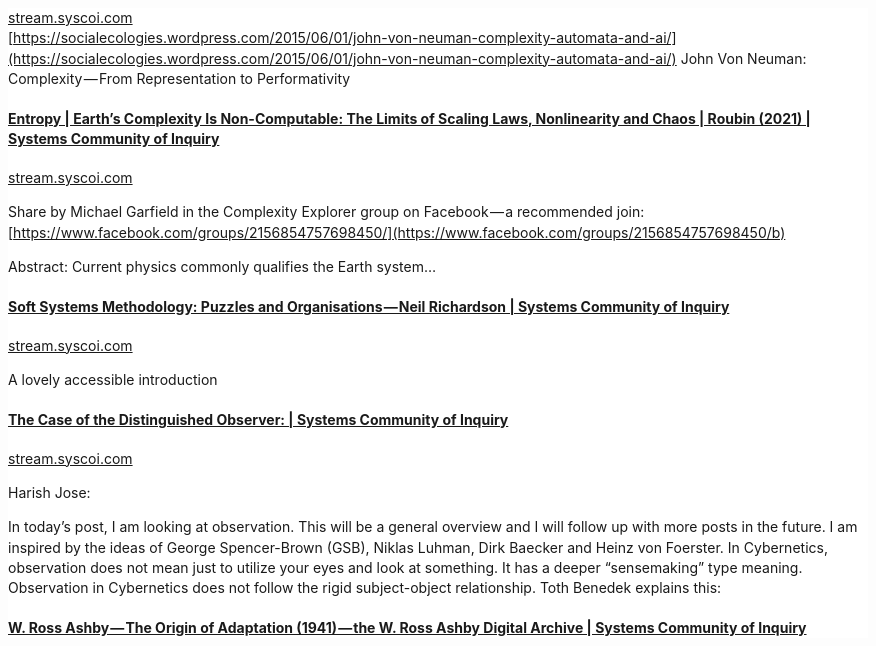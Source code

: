 [stream.syscoi.com](https://stream.syscoi.com/2021/06/20/john-von-neuman-complexity-from-representation-to-performativity-dr-rinaldis-horror-cabinet-2015/?utm_campaign=buffer&utm_content=buffer8765b&utm_medium=social&utm_source=twitter.com)   
 [https://socialecologies.wordpress.com/2015/06/01/john-von-neuman-complexity-automata-and-ai/](https://socialecologies.wordpress.com/2015/06/01/john-von-neuman-complexity-automata-and-ai/) John Von Neuman: Complexity — From Representation to Performativity

#### [Entropy | Earth’s Complexity Is Non-Computable: The Limits of Scaling Laws, Nonlinearity and Chaos | Roubin (2021) | Systems Community of Inquiry](https://stream.syscoi.com/2021/07/20/entropy-earths-complexity-is-non-computable-the-limits-of-scaling-laws-nonlinearity-and-chaos-roubin-2021/?utm_campaign=Transduction%20-%20leading%20transformation&utm_medium=email&utm_source=Revue%20newsletter)

[stream.syscoi.com](https://stream.syscoi.com/2021/07/20/entropy-earths-complexity-is-non-computable-the-limits-of-scaling-laws-nonlinearity-and-chaos-roubin-2021/?utm_campaign=Transduction+-+leading+transformation&utm_medium=email&utm_source=Revue+newsletter)

Share by Michael Garfield in the Complexity Explorer group on Facebook — a recommended join: [https://www.facebook.com/groups/2156854757698450/](https://www.facebook.com/groups/2156854757698450/b)

Abstract: Current physics commonly qualifies the Earth system…

#### [Soft Systems Methodology: Puzzles and Organisations — Neil Richardson | Systems Community of Inquiry](https://stream.syscoi.com/2021/08/03/soft-systems-methodology-puzzles-and-organisations-neil-richardson/?utm_campaign=Transduction%20-%20leading%20transformation&utm_medium=email&utm_source=Revue%20newsletter)

[stream.syscoi.com](https://stream.syscoi.com/2021/08/03/soft-systems-methodology-puzzles-and-organisations-neil-richardson/?utm_campaign=Transduction+-+leading+transformation&utm_medium=email&utm_source=Revue+newsletter)

A lovely accessible introduction

#### [The Case of the Distinguished Observer: | Systems Community of Inquiry](https://stream.syscoi.com/2021/08/06/the-case-of-the-distinguished-observer/?utm_campaign=Transduction%20-%20leading%20transformation&utm_medium=email&utm_source=Revue%20newsletter)

[stream.syscoi.com](https://stream.syscoi.com/2021/08/06/the-case-of-the-distinguished-observer/?utm_campaign=Transduction+-+leading+transformation&utm_medium=email&utm_source=Revue+newsletter)

Harish Jose:

In today’s post, I am looking at observation. This will be a general overview and I will follow up with more posts in the future. I am inspired by the ideas of George Spencer-Brown (GSB), Niklas Luhman, Dirk Baecker and Heinz von Foerster. In Cybernetics, observation does not mean just to utilize your eyes and look at something. It has a deeper “sensemaking” type meaning. Observation in Cybernetics does not follow the rigid subject-object relationship. Toth Benedek explains this:

#### [W. Ross Ashby — The Origin of Adaptation (1941) — the W. Ross Ashby Digital Archive | Systems Community of Inquiry](https://stream.syscoi.com/2021/05/24/w-ross-ashby-the-origin-of-adaptation-1941-the-w-ross-ashby-digital-archive/?utm_campaign=buffer&utm_content=bufferf2010&utm_medium=social&utm_source=twitter.com)
